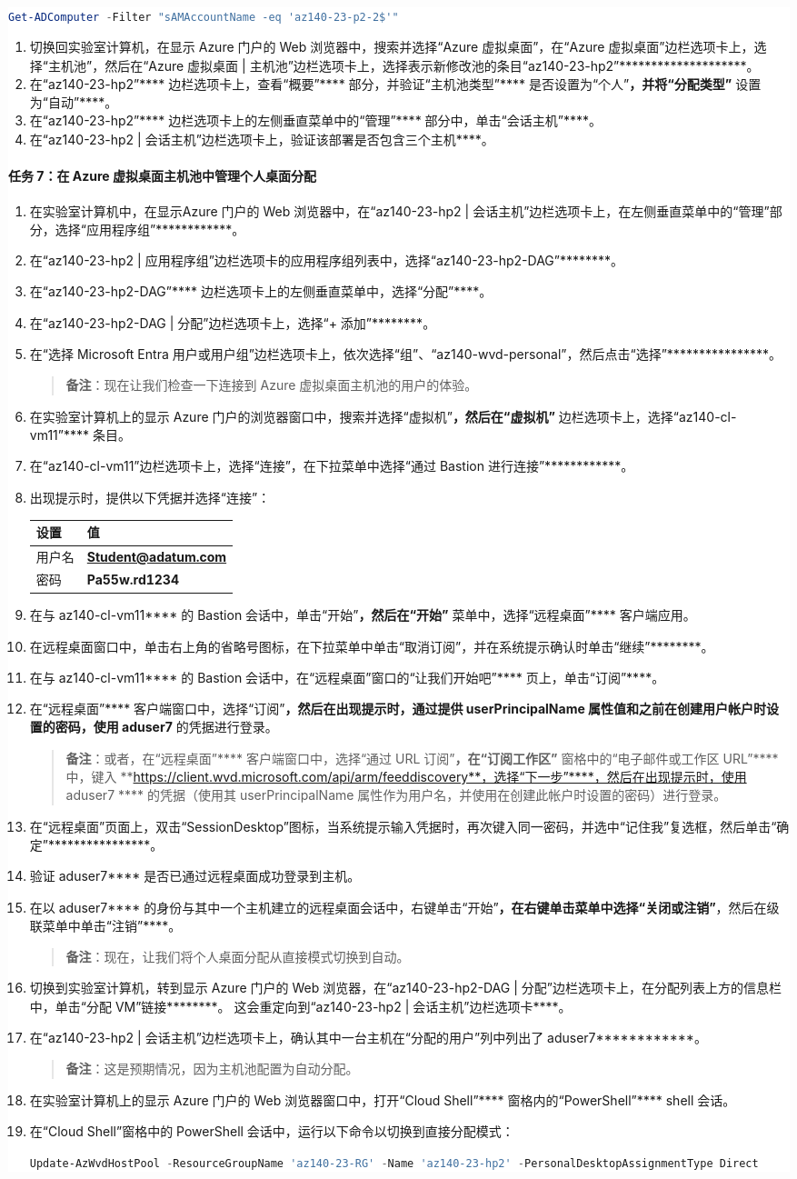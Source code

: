    ```powershell
   Get-ADComputer -Filter "sAMAccountName -eq 'az140-23-p2-2$'"
   ```
1. 切换回实验室计算机，在显示 Azure 门户的 Web 浏览器中，搜索并选择“Azure 虚拟桌面”，在“Azure 虚拟桌面”边栏选项卡上，选择“主机池”，然后在“Azure 虚拟桌面 \| 主机池”边栏选项卡上，选择表示新修改池的条目“az140-23-hp2”********************。
1. 在“az140-23-hp2”**** 边栏选项卡上，查看“概要”**** 部分，并验证“主机池类型”**** 是否设置为“个人”****，并将“分配类型”**** 设置为“自动”****。
1. 在“az140-23-hp2”**** 边栏选项卡上的左侧垂直菜单中的“管理”**** 部分中，单击“会话主机”****。 
1. 在“az140-23-hp2 \| 会话主机”边栏选项卡上，验证该部署是否包含三个主机****。 

#### 任务 7：在 Azure 虚拟桌面主机池中管理个人桌面分配

1. 在实验室计算机中，在显示Azure 门户的 Web 浏览器中，在“az140-23-hp2 \| 会话主机”边栏选项卡上，在左侧垂直菜单中的“管理”部分，选择“应用程序组”************。 
1. 在“az140-23-hp2 \| 应用程序组”边栏选项卡的应用程序组列表中，选择“az140-23-hp2-DAG”********。
1. 在“az140-23-hp2-DAG”**** 边栏选项卡上的左侧垂直菜单中，选择“分配”****。 
1. 在“az140-23-hp2-DAG \| 分配”边栏选项卡上，选择“+ 添加”********。
1. 在“选择 Microsoft Entra 用户或用户组”边栏选项卡上，依次选择“组”、“az140-wvd-personal”，然后点击“选择”****************。

   > **备注**：现在让我们检查一下连接到 Azure 虚拟桌面主机池的用户的体验。

1. 在实验室计算机上的显示 Azure 门户的浏览器窗口中，搜索并选择“虚拟机”****，然后在“虚拟机”**** 边栏选项卡上，选择“az140-cl-vm11”**** 条目。
1. 在“az140-cl-vm11”边栏选项卡上，选择“连接”，在下拉菜单中选择“通过 Bastion 进行连接”************。
1. 出现提示时，提供以下凭据并选择“连接”：

   |设置|值|
   |---|---|
   |用户名|**Student@adatum.com**|
   |密码|**Pa55w.rd1234**|

1. 在与 az140-cl-vm11**** 的 Bastion 会话中，单击“开始”****，然后在“开始”**** 菜单中，选择“远程桌面”**** 客户端应用。
2. 在远程桌面窗口中，单击右上角的省略号图标，在下拉菜单中单击“取消订阅”，并在系统提示确认时单击“继续”********。
3. 在与 az140-cl-vm11**** 的 Bastion 会话中，在“远程桌面”窗口的“让我们开始吧”**** 页上，单击“订阅”****。
4. 在“远程桌面”**** 客户端窗口中，选择“订阅”****，然后在出现提示时，通过提供 userPrincipalName 属性值和之前在创建用户帐户时设置的密码，使用 aduser7**** 的凭据进行登录。

   > **备注**：或者，在“远程桌面”**** 客户端窗口中，选择“通过 URL 订阅”****，在“订阅工作区”**** 窗格中的“电子邮件或工作区 URL”**** 中，键入 **https://client.wvd.microsoft.com/api/arm/feeddiscovery**，选择“下一步”****，然后在出现提示时，使用 aduser7 **** 的凭据（使用其 userPrincipalName 属性作为用户名，并使用在创建此帐户时设置的密码）进行登录。 

1. 在“远程桌面”页面上，双击“SessionDesktop”图标，当系统提示输入凭据时，再次键入同一密码，并选中“记住我”复选框，然后单击“确定”****************。
1. 验证 aduser7**** 是否已通过远程桌面成功登录到主机。
1. 在以 aduser7**** 的身份与其中一个主机建立的远程桌面会话中，右键单击“开始”****，在右键单击菜单中选择“关闭或注销”****，然后在级联菜单中单击“注销”****。

   > **备注**：现在，让我们将个人桌面分配从直接模式切换到自动。 

1. 切换到实验室计算机，转到显示 Azure 门户的 Web 浏览器，在“az140-23-hp2-DAG \| 分配”边栏选项卡上，在分配列表上方的信息栏中，单击“分配 VM”链接********。 这会重定向到“az140-23-hp2 \| 会话主机”边栏选项卡****。 
1. 在“az140-23-hp2 \| 会话主机”边栏选项卡上，确认其中一台主机在“分配的用户”列中列出了 aduser7************。

   > **备注**：这是预期情况，因为主机池配置为自动分配。

1. 在实验室计算机上的显示 Azure 门户的 Web 浏览器窗口中，打开“Cloud Shell”**** 窗格内的“PowerShell”**** shell 会话。
1. 在“Cloud Shell”窗格中的 PowerShell 会话中，运行以下命令以切换到直接分配模式：

    ```powershell
    Update-AzWvdHostPool -ResourceGroupName 'az140-23-RG' -Name 'az140-23-hp2' -PersonalDesktopAssignmentType Direct
    ```
